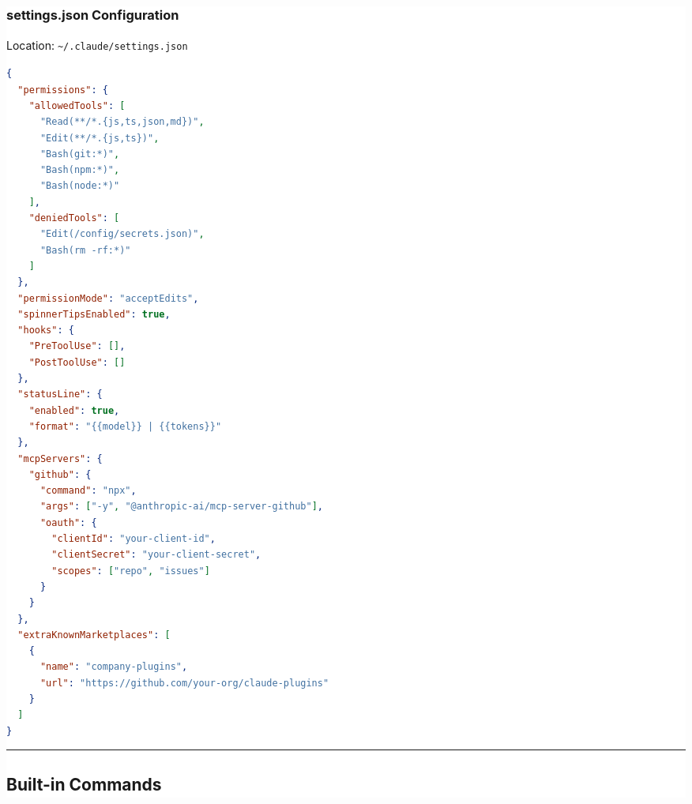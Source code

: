 ### settings.json Configuration

Location: `~/.claude/settings.json`

```json
{
  "permissions": {
    "allowedTools": [
      "Read(**/*.{js,ts,json,md})",
      "Edit(**/*.{js,ts})",
      "Bash(git:*)",
      "Bash(npm:*)",
      "Bash(node:*)"
    ],
    "deniedTools": [
      "Edit(/config/secrets.json)",
      "Bash(rm -rf:*)"
    ]
  },
  "permissionMode": "acceptEdits",
  "spinnerTipsEnabled": true,
  "hooks": {
    "PreToolUse": [],
    "PostToolUse": []
  },
  "statusLine": {
    "enabled": true,
    "format": "{{model}} | {{tokens}}"
  },
  "mcpServers": {
    "github": {
      "command": "npx",
      "args": ["-y", "@anthropic-ai/mcp-server-github"],
      "oauth": {
        "clientId": "your-client-id",
        "clientSecret": "your-client-secret",
        "scopes": ["repo", "issues"]
      }
    }
  },
  "extraKnownMarketplaces": [
    {
      "name": "company-plugins",
      "url": "https://github.com/your-org/claude-plugins"
    }
  ]
}
```

---

## Built-in Commands
